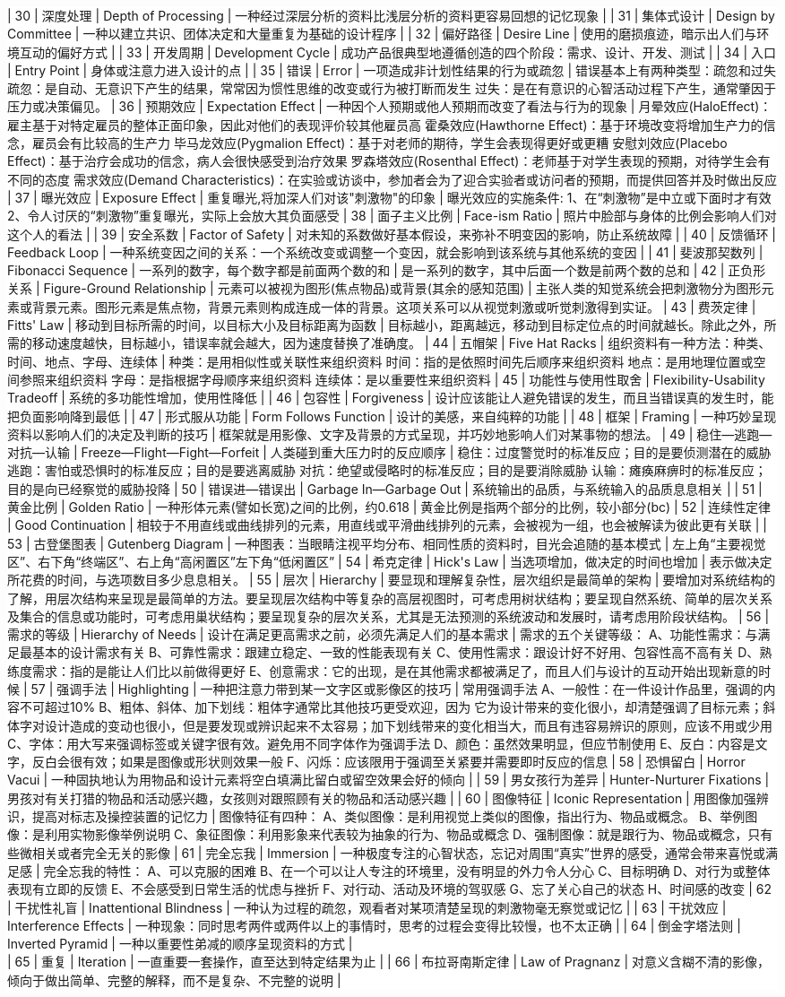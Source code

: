 | 30 | 深度处理 | Depth of Processing | 一种经过深层分析的资料比浅层分析的资料更容易回想的记忆现象 | 
| 31 | 集体式设计 | Design by Committee | 一种以建立共识、团体决定和大量重复为基础的设计程序 | 
| 32 | 偏好路径 | Desire Line | 使用的磨损痕迹，暗示出人们与环境互动的偏好方式 | 
| 33 | 开发周期 | Development Cycle | 成功产品很典型地遵循创造的四个阶段：需求、设计、开发、测试 | 
| 34 | 入口 | Entry Point | 身体或注意力进入设计的点 | 
| 35 | 错误 | Error | 一项造成非计划性结果的行为或疏忽 | 错误基本上有两种类型：疏忽和过失 疏忽：是自动、无意识下产生的结果，常常因为惯性思维的改变或行为被打断而发生 过失：是在有意识的心智活动过程下产生，通常肇因于压力或决策偏见。
| 36 | 预期效应 | Expectation Effect | 一种因个人预期或他人预期而改变了看法与行为的现象 | 月晕效应(HaloEffect)：雇主基于对特定雇员的整体正面印象，因此对他们的表现评价较其他雇员高 霍桑效应(Hawthorne Effect)：基于环境改变将增加生产力的信念，雇员会有比较高的生产力 毕马龙效应(Pygmalion Effect)：基于对老师的期待，学生会表现得更好或更糟 安慰刘效应(Placebo Effect)：基于治疗会成功的信念，病人会很快感受到治疗效果 罗森塔效应(Rosenthal Effect)：老师基于对学生表现的预期，对待学生会有不同的态度 需求效应(Demand Characteristics)：在实验或访谈中，参加者会为了迎合实验者或访问者的预期，而提供回答并及时做出反应
| 37 | 曝光效应 | Exposure Effect | 重复曝光,将加深人们对该"刺激物"的印象 | 曝光效应的实施条件: 1、在“刺激物”是中立或下面时才有效 2、令人讨厌的“刺激物”重复曝光，实际上会放大其负面感受
| 38 | 面子主义比例 | Face-ism Ratio | 照片中脸部与身体的比例会影响人们对这个人的看法 | 
| 39 | 安全系数 | Factor of Safety | 对未知的系数做好基本假设，来弥补不明变因的影响，防止系统故障 | 
| 40 | 反馈循环 | Feedback Loop | 一种系统变因之间的关系：一个系统改变或调整一个变因，就会影响到该系统与其他系统的变因 | 
| 41 | 斐波那契数列 | Fibonacci Sequence | 一系列的数字，每个数字都是前面两个数的和 | 是一系列的数字，其中后面一个数是前两个数的总和
| 42 | 正负形关系 | Figure-Ground Relationship | 元素可以被视为图形(焦点物品)或背景(其余的感知范围) | 主张人类的知觉系统会把刺激物分为图形元素或背景元素。图形元素是焦点物，背景元素则构成连成一体的背景。这项关系可以从视觉刺激或听觉刺激得到实证。
| 43 | 费茨定律 | Fitts' Law | 移动到目标所需的时间，以目标大小及目标距离为函数 | 目标越小，距离越远，移动到目标定位点的时间就越长。除此之外，所需的移动速度越快，目标越小，错误率就会越大，因为速度替换了准确度。
| 44 | 五帽架 | Five Hat Racks | 组织资料有一种方法：种类、时间、地点、字母、连续体 | 种类：是用相似性或关联性来组织资料 时间：指的是依照时间先后顺序来组织资料 地点：是用地理位置或空间参照来组织资料 字母：是指根据字母顺序来组织资料 连续体：是以重要性来组织资料
| 45 | 功能性与使用性取舍 | Flexibility-Usability Tradeoff | 系统的多功能性增加，使用性降低 | 
| 46 | 包容性 | Forgiveness | 设计应该能让人避免错误的发生，而且当错误真的发生时，能把负面影响降到最低 | 
| 47 | 形式服从功能 | Form Follows Function | 设计的美感，来自纯粹的功能 | 
| 48 | 框架 | Framing | 一种巧妙呈现资料以影响人们的决定及判断的技巧 | 框架就是用影像、文字及背景的方式呈现，并巧妙地影响人们对某事物的想法。
| 49 | 稳住—逃跑—对抗—认输 | Freeze—Flight—Fight—Forfeit | 人类碰到重大压力时的反应顺序 | 稳住：过度警觉时的标准反应；目的是要侦测潜在的威胁 逃跑：害怕或恐惧时的标准反应；目的是要逃离威胁 对抗：绝望或侵略时的标准反应；目的是要消除威胁 认输：瘫痪麻痹时的标准反应；目的是向已经察觉的威胁投降
| 50 | 错误进—错误出 | Garbage In—Garbage Out | 系统输出的品质，与系统输入的品质息息相关 | 
| 51 | 黄金比例 | Golden Ratio | 一种形体元素(譬如长宽)之间的比例，约0.618 | 黄金比例是指两个部分的比例，较小部分(bc)
| 52 | 连续性定律 | Good Continuation | 相较于不用直线或曲线排列的元素，用直线或平滑曲线排列的元素，会被视为一组，也会被解读为彼此更有关联 | 
| 53 | 古登堡图表 | Gutenberg Diagram | 一种图表：当眼睛注视平均分布、相同性质的资料时，目光会追随的基本模式 | 左上角“主要视觉区”、右下角“终端区”、右上角“高闲置区”左下角“低闲置区”
| 54 | 希克定律 | Hick's Law | 当选项增加，做决定的时间也增加 | 表示做决定所花费的时间，与选项数目多少息息相关。
| 55 | 层次 | Hierarchy | 要显现和理解复杂性，层次组织是最简单的架构 | 要增加对系统结构的了解，用层次结构来呈现是最简单的方法。要呈现层次结构中等复杂的高层视图时，可考虑用树状结构；要呈现自然系统、简单的层次关系及集合的信息或功能时，可考虑用巢状结构；要呈现复杂的层次关系，尤其是无法预测的系统波动和发展时，请考虑用阶段状结构。
| 56 | 需求的等级 | Hierarchy of Needs | 设计在满足更高需求之前，必须先满足人们的基本需求 | 需求的五个关键等级： A、功能性需求：与满足最基本的设计需求有关 B、可靠性需求：跟建立稳定、一致的性能表现有关 C、使用性需求：跟设计好不好用、包容性高不高有关 D、熟练度需求：指的是能让人们比以前做得更好 E、创意需求：它的出现，是在其他需求都被满足了，而且人们与设计的互动开始出现新意的时候
| 57 | 强调手法 | Highlighting | 一种把注意力带到某一文字区或影像区的技巧 | 常用强调手法 A、一般性：在一件设计作品里，强调的内容不可超过10% B、粗体、斜体、加下划线：粗体字通常比其他技巧更受欢迎，因为 它为设计带来的变化很小，却清楚强调了目标元素；斜体字对设计造成的变动也很小，但是要发现或辨识起来不太容易；加下划线带来的变化相当大，而且有违容易辨识的原则，应该不用或少用 C、字体：用大写来强调标签或关键字很有效。避免用不同字体作为强调手法 D、颜色：虽然效果明显，但应节制使用 E、反白：内容是文字，反白会很有效；如果是图像或形状则效果一般 F、闪烁：应该限用于强调至关紧要并需要即时反应的信息
| 58 | 恐惧留白 | Horror Vacui | 一种固执地认为用物品和设计元素将空白填满比留白或留空效果会好的倾向 | 
| 59 | 男女孩行为差异 | Hunter-Nurturer Fixations | 男孩对有关打猎的物品和活动感兴趣，女孩则对跟照顾有关的物品和活动感兴趣 | 
| 60 | 图像特征 | Iconic Representation | 用图像加强辨识，提高对标志及操控装置的记忆力 | 图像特征有四种： A、类似图像：是利用视觉上类似的图像，指出行为、物品或概念。 B、举例图像：是利用实物影像举例说明 C、象征图像：利用影象来代表较为抽象的行为、物品或概念 D、强制图像：就是跟行为、物品或概念，只有些微相关或者完全无关的影像
| 61 | 完全忘我 | Immersion | 一种极度专注的心智状态，忘记对周围“真实”世界的感受，通常会带来喜悦或满足感 | 完全忘我的特性： A、可以克服的困难 B、在一个可以让人专注的环境里，没有明显的外力令人分心 C、目标明确 D、对行为或整体表现有立即的反馈 E、不会感受到日常生活的忧虑与挫折 F、对行动、活动及环境的驾驭感 G、忘了关心自己的状态 H、时间感的改变
| 62 | 干扰性礼盲 | Inattentional Blindness | 一种认为过程的疏忽，观看者对某项清楚呈现的刺激物毫无察觉或记忆 | 
| 63 | 干扰效应 | Interference Effects | 一种现象：同时思考两件或两件以上的事情时，思考的过程会变得比较慢，也不太正确 | 
| 64 | 倒金字塔法则 | Inverted Pyramid | 一种以重要性弟减的顺序呈现资料的方式 |   
| 65 | 重复 | Iteration | 一直重要一套操作，直至达到特定结果为止 | 
| 66 | 布拉哥南斯定律 | Law of Pragnanz | 对意义含糊不清的影像，倾向于做出简单、完整的解释，而不是复杂、不完整的说明 | 